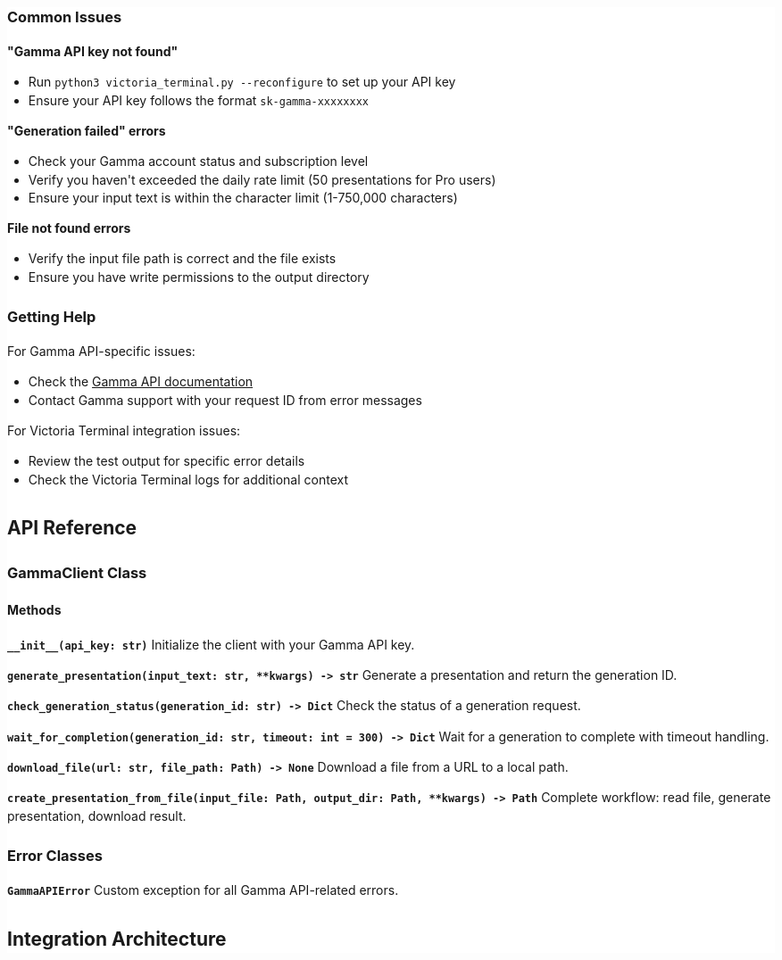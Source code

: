 ### Common Issues

**"Gamma API key not found"**
- Run `python3 victoria_terminal.py --reconfigure` to set up your API key
- Ensure your API key follows the format `sk-gamma-xxxxxxxx`

**"Generation failed" errors**
- Check your Gamma account status and subscription level
- Verify you haven't exceeded the daily rate limit (50 presentations for Pro users)
- Ensure your input text is within the character limit (1-750,000 characters)

**File not found errors**
- Verify the input file path is correct and the file exists
- Ensure you have write permissions to the output directory

### Getting Help

For Gamma API-specific issues:
- Check the [Gamma API documentation](https://developers.gamma.app/)
- Contact Gamma support with your request ID from error messages

For Victoria Terminal integration issues:
- Review the test output for specific error details
- Check the Victoria Terminal logs for additional context

## API Reference

### GammaClient Class

#### Methods

**`__init__(api_key: str)`**
Initialize the client with your Gamma API key.

**`generate_presentation(input_text: str, **kwargs) -> str`**
Generate a presentation and return the generation ID.

**`check_generation_status(generation_id: str) -> Dict`**
Check the status of a generation request.

**`wait_for_completion(generation_id: str, timeout: int = 300) -> Dict`**
Wait for a generation to complete with timeout handling.

**`download_file(url: str, file_path: Path) -> None`**
Download a file from a URL to a local path.

**`create_presentation_from_file(input_file: Path, output_dir: Path, **kwargs) -> Path`**
Complete workflow: read file, generate presentation, download result.

### Error Classes

**`GammaAPIError`**
Custom exception for all Gamma API-related errors.

## Integration Architecture
